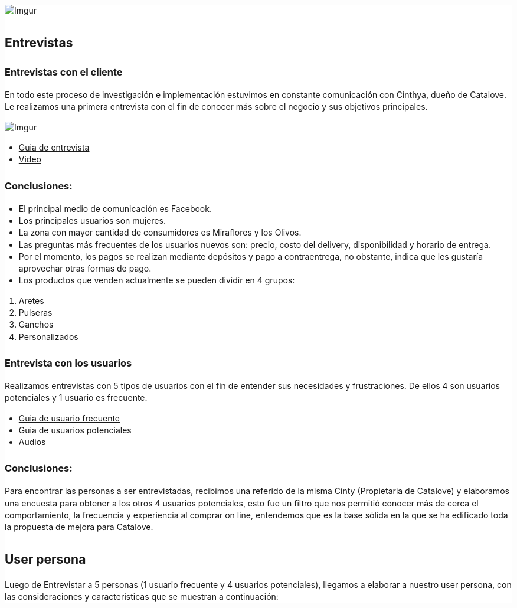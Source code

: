 ![Imgur](https://i.imgur.com/r2tenON.png)

## Entrevistas
### Entrevistas con el cliente
En todo este proceso de investigación e implementación estuvimos en constante comunicación con Cinthya, dueño de Catalove. Le realizamos una primera entrevista con el fin de conocer más sobre el negocio y sus objetivos principales.

![Imgur](https://i.imgur.com/WZ0KIGq.jpg)

- [Guia de entrevista](https://docs.google.com/document/d/1lkcTZVTcXdpxRJGOvNNE2FjVJH_4khRG87ks6LQl5KU/edit)
- [Video](https://docs.google.com/document/d/1lkcTZVTcXdpxRJGOvNNE2FjVJH_4khRG87ks6LQl5KU/edit)

### Conclusiones:
* El principal medio de comunicación es Facebook.
* Los principales usuarios son mujeres.
* La zona con mayor cantidad de consumidores es Miraflores y los Olivos. 
* Las preguntas más frecuentes de los usuarios nuevos son: precio, costo del delivery, disponibilidad y horario de entrega.
* Por el momento, los pagos se realizan mediante depósitos y pago a contraentrega, no obstante, indica que les gustaría aprovechar otras formas de pago.
* Los productos que venden actualmente se pueden dividir en 4 grupos:
1. Aretes
2. Pulseras
3. Ganchos
4. Personalizados

### Entrevista con los usuarios
Realizamos entrevistas con 5 tipos de usuarios con el fin de entender sus necesidades y frustraciones. De ellos 4 son usuarios potenciales y 1 usuario es frecuente.
* [Guia de usuario frecuente](https://docs.google.com/document/d/1BM20Jpz4TYi89VfLgDLCRdplX3AFwY9G-toqNNCOCyc/edit)
* [Guia de usuarios potenciales](https://docs.google.com/document/d/1w_iehsZIDcHKQlb2CZOdoSrHjyJODPUtnIlt3mjoGO4/edit)
* [Audios](https://drive.google.com/drive/folders/1MlfPUnD4_zUxZqSwxiYXesE-29lfpvJC
)
### Conclusiones:
Para encontrar las personas a ser entrevistadas, recibimos una referido de la misma Cinty (Propietaria de Catalove) y elaboramos una encuesta para obtener a los otros 4 usuarios potenciales, esto fue un filtro que nos permitió conocer más de cerca el comportamiento, la frecuencia y experiencia al comprar on line, entendemos que es la base sólida en la que se ha edificado toda la propuesta de mejora para Catalove.

## User persona
Luego de Entrevistar a 5 personas (1 usuario frecuente y 4 usuarios potenciales), llegamos a elaborar a nuestro user persona, con las consideraciones y características que se muestran a continuación:
